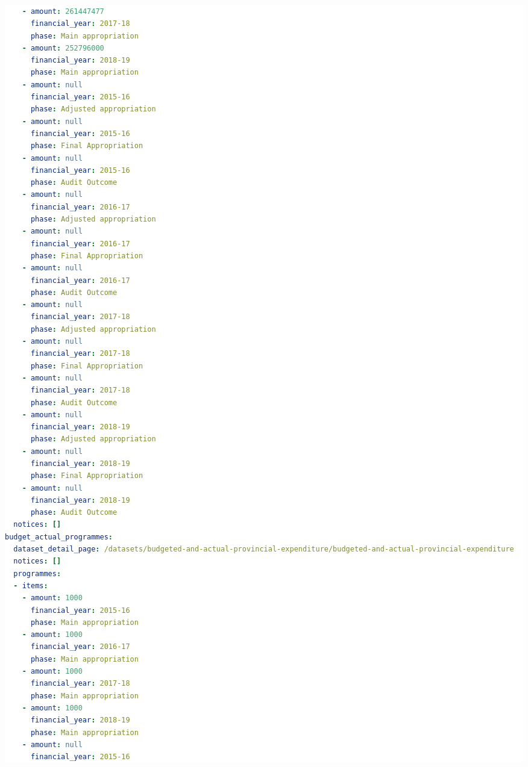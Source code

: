 ```yaml
    - amount: 261447477
      financial_year: 2017-18
      phase: Main appropriation
    - amount: 252796000
      financial_year: 2018-19
      phase: Main appropriation
    - amount: null
      financial_year: 2015-16
      phase: Adjusted appropriation
    - amount: null
      financial_year: 2015-16
      phase: Final Appropriation
    - amount: null
      financial_year: 2015-16
      phase: Audit Outcome
    - amount: null
      financial_year: 2016-17
      phase: Adjusted appropriation
    - amount: null
      financial_year: 2016-17
      phase: Final Appropriation
    - amount: null
      financial_year: 2016-17
      phase: Audit Outcome
    - amount: null
      financial_year: 2017-18
      phase: Adjusted appropriation
    - amount: null
      financial_year: 2017-18
      phase: Final Appropriation
    - amount: null
      financial_year: 2017-18
      phase: Audit Outcome
    - amount: null
      financial_year: 2018-19
      phase: Adjusted appropriation
    - amount: null
      financial_year: 2018-19
      phase: Final Appropriation
    - amount: null
      financial_year: 2018-19
      phase: Audit Outcome
  notices: []
budget_actual_programmes:
  dataset_detail_page: /datasets/budgeted-and-actual-provincial-expenditure/budgeted-and-actual-provincial-expenditure
  notices: []
  programmes:
  - items:
    - amount: 1000
      financial_year: 2015-16
      phase: Main appropriation
    - amount: 1000
      financial_year: 2016-17
      phase: Main appropriation
    - amount: 1000
      financial_year: 2017-18
      phase: Main appropriation
    - amount: 1000
      financial_year: 2018-19
      phase: Main appropriation
    - amount: null
      financial_year: 2015-16
```